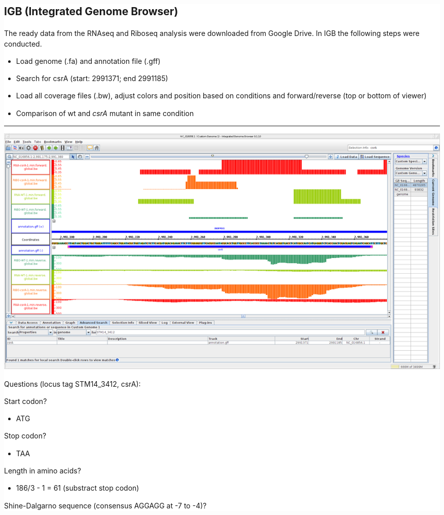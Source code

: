 ## IGB (Integrated Genome Browser)

The ready data from the RNAseq and Riboseq analysis were downloaded from Google Drive. In IGB the following steps were conducted.

- Load genome (.fa) and annotation file (.gff)

- Search for csrA (start: 2991371; end 2991185)

- Load all coverage files (.bw), adjust colors and position based on conditions and forward/reverse (top or bottom of viewer)

- Comparison of wt and *csrA* mutant in same condition 

----

![image](./resources/igb_csra.png)

Questions (locus tag STM14_3412, csrA):

Start codon?

- ATG

Stop codon?

- TAA

Length in amino acids?

- 186/3 - 1 = 61 (substract stop codon)

Shine-Dalgarno sequence (consensus AGGAGG at -7 to -4)?
